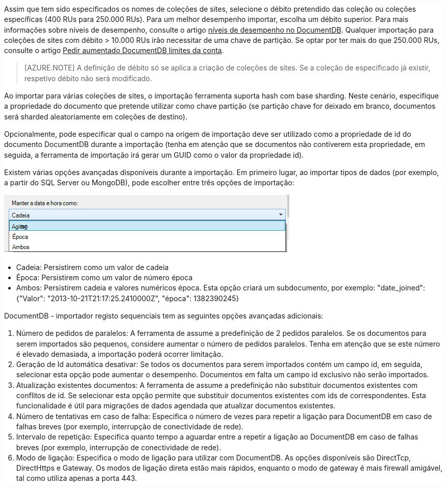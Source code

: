 Assim que tem sido especificados os nomes de coleções de sites, selecione o débito pretendido das coleção ou coleções específicas (400 RUs para 250.000 RUs). Para um melhor desempenho importar, escolha um débito superior. Para mais informações sobre níveis de desempenho, consulte o artigo [níveis de desempenho no DocumentDB](documentdb-performance-levels.md). Qualquer importação para coleções de sites com débito > 10.000 RUs irão necessitar de uma chave de partição. Se optar por ter mais do que 250.000 RUs, consulte o artigo [Pedir aumentado DocumentDB limites da conta](documentdb-increase-limits.md).

> [AZURE.NOTE] A definição de débito só se aplica a criação de coleções de sites. Se a coleção de especificado já existir, respetivo débito não será modificado.

Ao importar para várias coleções de sites, o importação ferramenta suporta hash com base sharding. Neste cenário, especifique a propriedade do documento que pretende utilizar como chave partição (se partição chave for deixado em branco, documentos será sharded aleatoriamente em coleções de destino).

Opcionalmente, pode especificar qual o campo na origem de importação deve ser utilizado como a propriedade de id do documento DocumentDB durante a importação (tenha em atenção que se documentos não contiverem esta propriedade, em seguida, a ferramenta de importação irá gerar um GUID como o valor da propriedade id).

Existem várias opções avançadas disponíveis durante a importação. Em primeiro lugar, ao importar tipos de dados (por exemplo, a partir do SQL Server ou MongoDB), pode escolher entre três opções de importação:

 ![Captura de ecrã de DocumentDB opções de importação de tempo de data](./media/documentdb-import-data/datetimeoptions.png)

-   Cadeia: Persistirem como um valor de cadeia
-   Época: Persistirem como um valor de número época
-   Ambos: Persistirem cadeia e valores numéricos época. Esta opção criará um subdocumento, por exemplo: "date_joined": {"Valor": "2013-10-21T21:17:25.2410000Z", "época": 1382390245}

DocumentDB - importador registo sequenciais tem as seguintes opções avançadas adicionais:

1. Número de pedidos de paralelos: A ferramenta de assume a predefinição de 2 pedidos paralelos. Se os documentos para serem importados são pequenos, considere aumentar o número de pedidos paralelos. Tenha em atenção que se este número é elevado demasiada, a importação poderá ocorrer limitação.
2. Geração de Id automática desativar: Se todos os documentos para serem importados contém um campo id, em seguida, selecionar esta opção pode aumentar o desempenho. Documentos em falta um campo id exclusivo não serão importados.
3. Atualização existentes documentos: A ferramenta de assume a predefinição não substituir documentos existentes com conflitos de id. Se selecionar esta opção permite que substituir documentos existentes com ids de correspondentes. Esta funcionalidade é útil para migrações de dados agendada que atualizar documentos existentes.
4. Número de tentativas em caso de falha: Especifica o número de vezes para repetir a ligação para DocumentDB em caso de falhas breves (por exemplo, interrupção de conectividade de rede).
5. Intervalo de repetição: Especifica quanto tempo a aguardar entre a repetir a ligação ao DocumentDB em caso de falhas breves (por exemplo, interrupção de conectividade de rede).
6. Modo de ligação: Especifica o modo de ligação para utilizar com DocumentDB. As opções disponíveis são DirectTcp, DirectHttps e Gateway. Os modos de ligação direta estão mais rápidos, enquanto o modo de gateway é mais firewall amigável, tal como utiliza apenas a porta 443.
